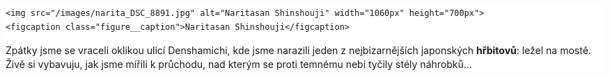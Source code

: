     <img src="/images/narita_DSC_8891.jpg" alt="Naritasan Shinshouji" width="1060px" height="700px">
    <figcaption class="figure__caption">Naritasan Shinshouji</figcaption>
  </figure>
</section>

<section class="page-content__text">

Zpátky jsme se vraceli oklikou ulicí Denshamichi, kde jsme narazili jeden z nejbizarnějších japonských **hřbitovů**: ležel na mostě. Živě si vybavuju, jak jsme mířili k průchodu, nad kterým se proti temnému nebi tyčily stély náhrobků…

</section>

<section class="page-content__img-small">
  <figure class="figure figure--small">